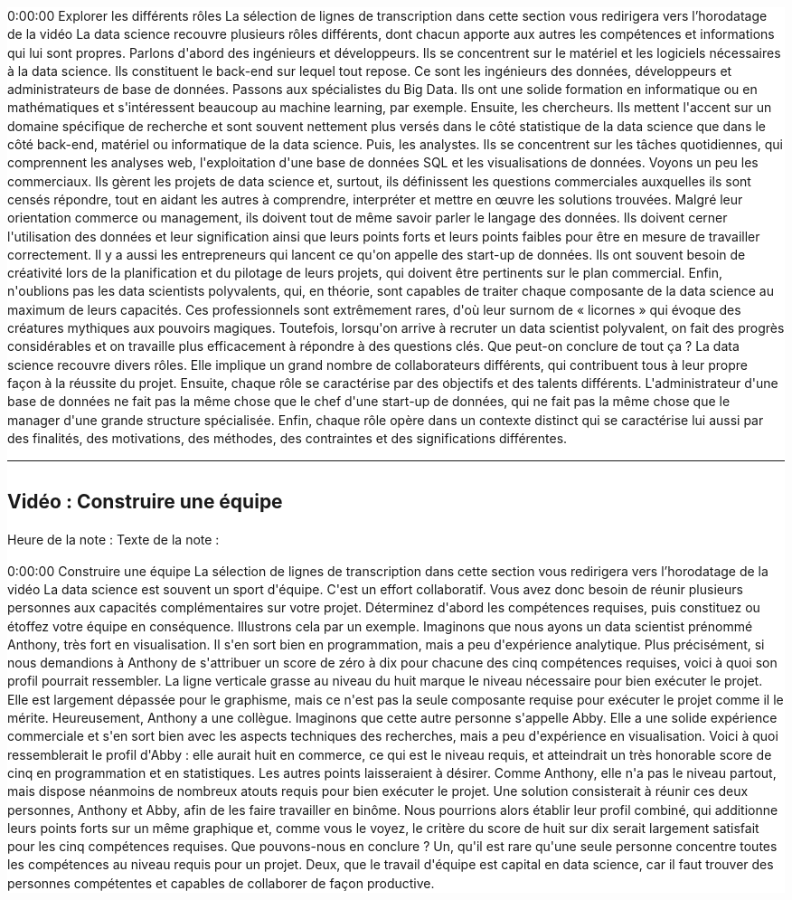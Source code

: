0:00:00            Explorer les différents rôles
La sélection de lignes de transcription dans cette section vous redirigera vers l’horodatage de la vidéo
La data science recouvre plusieurs rôles différents, dont chacun apporte aux autres les compétences et informations qui lui sont propres. Parlons d'abord des ingénieurs et développeurs. Ils se concentrent sur le matériel et les logiciels nécessaires à la data science. Ils constituent le back-end sur lequel tout repose. Ce sont les ingénieurs des données, développeurs et administrateurs de base de données. Passons aux spécialistes du Big Data. Ils ont une solide formation en informatique ou en mathématiques et s'intéressent beaucoup au machine learning, par exemple. Ensuite, les chercheurs. Ils mettent l'accent sur un domaine spécifique de recherche et sont souvent nettement plus versés dans le côté statistique de la data science que dans le côté back-end, matériel ou informatique de la data science. Puis, les analystes. Ils se concentrent sur les tâches quotidiennes, qui comprennent les analyses web, l'exploitation d'une base de données SQL et les visualisations de données. Voyons un peu les commerciaux. Ils gèrent les projets de data science et, surtout, ils définissent les questions commerciales auxquelles ils sont censés répondre, tout en aidant les autres à comprendre, interpréter et mettre en œuvre les solutions trouvées. Malgré leur orientation commerce ou management, ils doivent tout de même savoir parler le langage des données. Ils doivent cerner l'utilisation des données et leur signification ainsi que leurs points forts et leurs points faibles pour être en mesure de travailler correctement. Il y a aussi les entrepreneurs qui lancent ce qu'on appelle des start-up de données. Ils ont souvent besoin de créativité lors de la planification et du pilotage de leurs projets, qui doivent être pertinents sur le plan commercial. Enfin, n'oublions pas les data scientists polyvalents, qui, en théorie, sont capables de traiter chaque composante de la data science au maximum de leurs capacités. Ces professionnels sont extrêmement rares, d'où leur surnom de « licornes » qui évoque des créatures mythiques aux pouvoirs magiques. Toutefois, lorsqu'on arrive à recruter un data scientist polyvalent, on fait des progrès considérables et on travaille plus efficacement à répondre à des questions clés. Que peut-on conclure de tout ça ? La data science recouvre divers rôles. Elle implique un grand nombre de collaborateurs différents, qui contribuent tous à leur propre façon à la réussite du projet. Ensuite, chaque rôle se caractérise par des objectifs et des talents différents. L'administrateur d'une base de données ne fait pas la même chose que le chef d'une start-up de données, qui ne fait pas la même chose que le manager d'une grande structure spécialisée. Enfin, chaque rôle opère dans un contexte distinct qui se caractérise lui aussi par des finalités, des motivations, des méthodes, des contraintes et des significations différentes. 


-----------------------------------------------
Vidéo : Construire une équipe
-----------------------------------------------
Heure de la note :    Texte de la note :             

0:00:00            Construire une équipe
La sélection de lignes de transcription dans cette section vous redirigera vers l’horodatage de la vidéo
La data science est souvent un sport d'équipe. C'est un effort collaboratif. Vous avez donc besoin de réunir plusieurs personnes aux capacités complémentaires sur votre projet. Déterminez d'abord les compétences requises, puis constituez ou étoffez votre équipe en conséquence. Illustrons cela par un exemple. Imaginons que nous ayons un data scientist prénommé Anthony, très fort en visualisation. Il s'en sort bien en programmation, mais a peu d'expérience analytique. Plus précisément, si nous demandions à Anthony de s'attribuer un score de zéro à dix pour chacune des cinq compétences requises, voici à quoi son profil pourrait ressembler. La ligne verticale grasse au niveau du huit marque le niveau nécessaire pour bien exécuter le projet. Elle est largement dépassée pour le graphisme, mais ce n'est pas la seule composante requise pour exécuter le projet comme il le mérite. Heureusement, Anthony a une collègue. Imaginons que cette autre personne s'appelle Abby. Elle a une solide expérience commerciale et s'en sort bien avec les aspects techniques des recherches, mais a peu d'expérience en visualisation. Voici à quoi ressemblerait le profil d'Abby : elle aurait huit en commerce, ce qui est le niveau requis, et atteindrait un très honorable score de cinq en programmation et en statistiques. Les autres points laisseraient à désirer. Comme Anthony, elle n'a pas le niveau partout, mais dispose néanmoins de nombreux atouts requis pour bien exécuter le projet. Une solution consisterait à réunir ces deux personnes, Anthony et Abby, afin de les faire travailler en binôme. Nous pourrions alors établir leur profil combiné, qui additionne leurs points forts sur un même graphique et, comme vous le voyez, le critère du score de huit sur dix serait largement satisfait pour les cinq compétences requises. Que pouvons-nous en conclure ? Un, qu'il est rare qu'une seule personne concentre toutes les compétences au niveau requis pour un projet. Deux, que le travail d'équipe est capital en data science, car il faut trouver des personnes compétentes et capables de collaborer de façon productive. 
